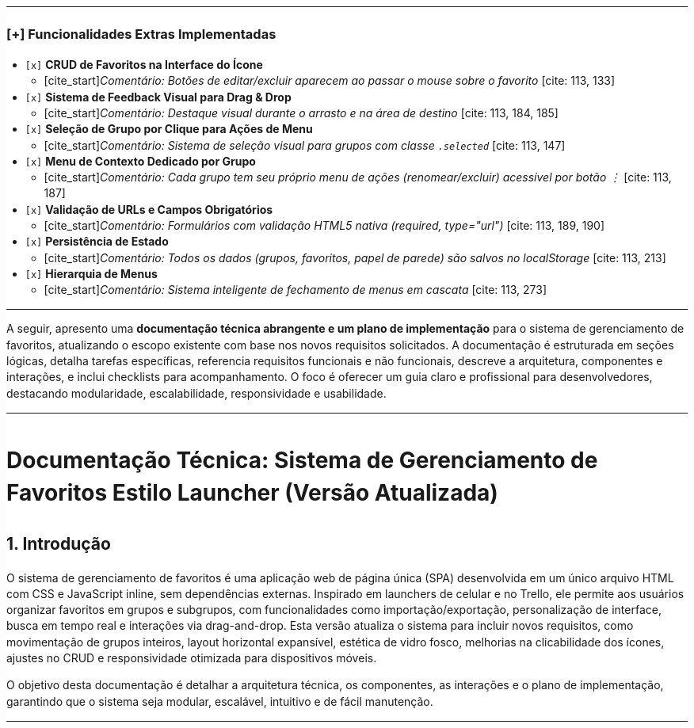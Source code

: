 ***

### [+] Funcionalidades Extras Implementadas

-   `[x]` **CRUD de Favoritos na Interface do Ícone**
    -   [cite_start]*Comentário: Botões de editar/excluir aparecem ao passar o mouse sobre o favorito* [cite: 113, 133]
-   `[x]` **Sistema de Feedback Visual para Drag & Drop**
    -   [cite_start]*Comentário: Destaque visual durante o arrasto e na área de destino* [cite: 113, 184, 185]
-   `[x]` **Seleção de Grupo por Clique para Ações de Menu**
    -   [cite_start]*Comentário: Sistema de seleção visual para grupos com classe `.selected`* [cite: 113, 147]
-   `[x]` **Menu de Contexto Dedicado por Grupo**
    -   [cite_start]*Comentário: Cada grupo tem seu próprio menu de ações (renomear/excluir) acessível por botão ⋮* [cite: 113, 187]
-   `[x]` **Validação de URLs e Campos Obrigatórios**
    -   [cite_start]*Comentário: Formulários com validação HTML5 nativa (required, type="url")* [cite: 113, 189, 190]
-   `[x]` **Persistência de Estado**
    -   [cite_start]*Comentário: Todos os dados (grupos, favoritos, papel de parede) são salvos no localStorage* [cite: 113, 213]
-   `[x]` **Hierarquia de Menus**
    -   [cite_start]*Comentário: Sistema inteligente de fechamento de menus em cascata* [cite: 113, 273]

-----

A seguir, apresento uma **documentação técnica abrangente e um plano de implementação** para o sistema de gerenciamento de favoritos, atualizando o escopo existente com base nos novos requisitos solicitados. A documentação é estruturada em seções lógicas, detalha tarefas específicas, referencia requisitos funcionais e não funcionais, descreve a arquitetura, componentes e interações, e inclui checklists para acompanhamento. O foco é oferecer um guia claro e profissional para desenvolvedores, destacando modularidade, escalabilidade, responsividade e usabilidade.

---

# Documentação Técnica: Sistema de Gerenciamento de Favoritos Estilo Launcher (Versão Atualizada)

## 1. Introdução

O sistema de gerenciamento de favoritos é uma aplicação web de página única (SPA) desenvolvida em um único arquivo HTML com CSS e JavaScript inline, sem dependências externas. Inspirado em launchers de celular e no Trello, ele permite aos usuários organizar favoritos em grupos e subgrupos, com funcionalidades como importação/exportação, personalização de interface, busca em tempo real e interações via drag-and-drop. Esta versão atualiza o sistema para incluir novos requisitos, como movimentação de grupos inteiros, layout horizontal expansível, estética de vidro fosco, melhorias na clicabilidade dos ícones, ajustes no CRUD e responsividade otimizada para dispositivos móveis.

O objetivo desta documentação é detalhar a arquitetura técnica, os componentes, as interações e o plano de implementação, garantindo que o sistema seja modular, escalável, intuitivo e de fácil manutenção.

---